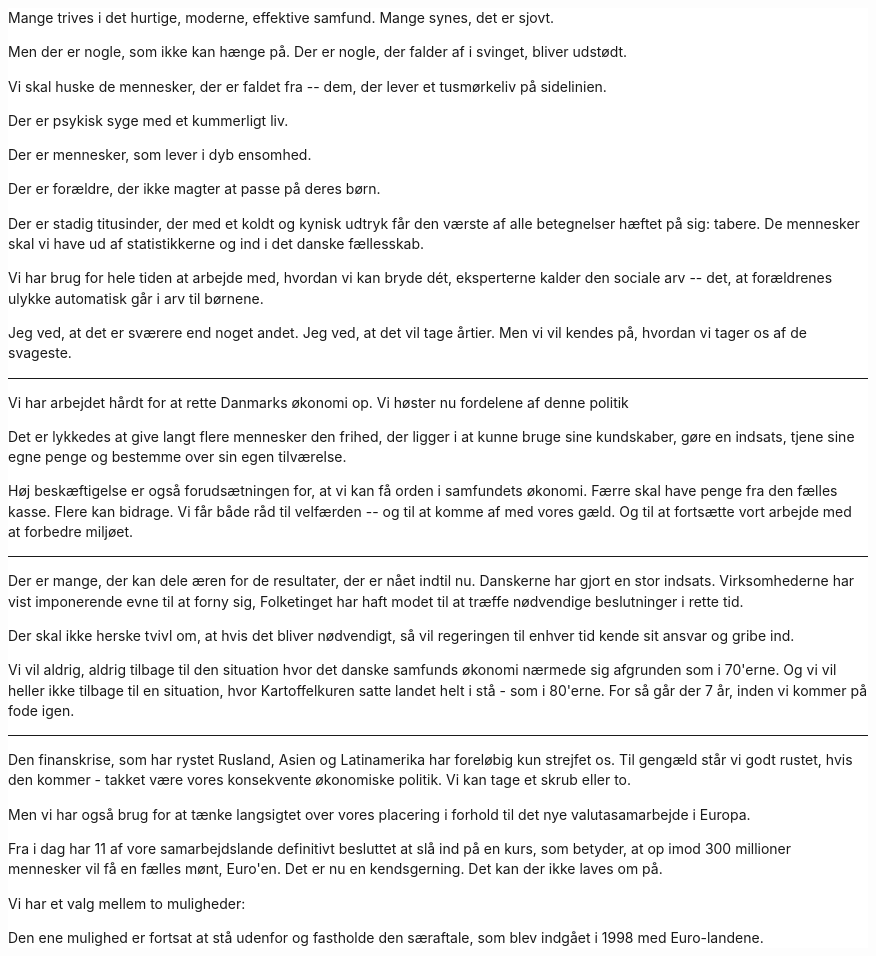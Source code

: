 Mange trives i det hurtige, moderne, effektive samfund. Mange synes, det er sjovt.

Men der er nogle, som ikke kan hænge på. Der er nogle, der falder af i svinget, bliver udstødt.

Vi skal huske de mennesker, der er faldet fra -- dem, der lever et tusmørkeliv på sidelinien.

Der er psykisk syge med et kummerligt liv.

Der er mennesker, som lever i dyb ensomhed.

Der er forældre, der ikke magter at passe på deres børn.

Der er stadig titusinder, der med et koldt og kynisk udtryk får den værste af alle betegnelser hæftet på sig: tabere. De mennesker skal vi have ud af statistikkerne og ind i det danske fællesskab.

Vi har brug for hele tiden at arbejde med, hvordan vi kan bryde dét, eksperterne kalder den sociale arv -- det, at forældrenes ulykke automatisk går i arv til børnene.

Jeg ved, at det er sværere end noget andet. Jeg ved, at det vil tage årtier. Men vi vil kendes på, hvordan vi tager os af de svageste.

* * *

Vi har arbejdet hårdt for at rette Danmarks økonomi op. Vi høster nu fordelene af denne politik

Det er lykkedes at give langt flere mennesker den frihed, der ligger i at kunne bruge sine kundskaber, gøre en indsats, tjene sine egne penge og bestemme over sin egen tilværelse.

Høj beskæftigelse er også forudsætningen for, at vi kan få orden i samfundets økonomi. Færre skal have penge fra den fælles kasse. Flere kan bidrage. Vi får både råd til velfærden -- og til at komme af med vores gæld. Og til at fortsætte vort arbejde med at forbedre miljøet.

* * *

Der er mange, der kan dele æren for de resultater, der er nået indtil nu. Danskerne har gjort en stor indsats. Virksomhederne har vist imponerende evne til at forny sig, Folketinget har haft modet til at træffe nødvendige beslutninger i rette tid.

Der skal ikke herske tvivl om, at hvis det bliver nødvendigt, så vil regeringen til enhver tid kende sit ansvar og gribe ind.

Vi vil aldrig, aldrig tilbage til den situation hvor det danske samfunds økonomi nærmede sig afgrunden som i 70'erne. Og vi vil heller ikke tilbage til en situation, hvor Kartoffelkuren satte landet helt i stå - som i 80'erne. For så går der 7 år, inden vi kommer på fode igen.

* * *

Den finanskrise, som har rystet Rusland, Asien og Latinamerika har foreløbig kun strejfet os. Til gengæld står vi godt rustet, hvis den kommer - takket være vores konsekvente økonomiske politik. Vi kan tage et skrub eller to.

Men vi har også brug for at tænke langsigtet over vores placering i forhold til det nye valutasamarbejde i Europa.

Fra i dag har 11 af vore samarbejdslande definitivt besluttet at slå ind på en kurs, som betyder, at op imod 300 millioner mennesker vil få en fælles mønt, Euro'en. Det er nu en kendsgerning. Det kan der ikke laves om på.

Vi har et valg mellem to muligheder:

Den ene mulighed er fortsat at stå udenfor og fastholde den særaftale, som blev indgået i 1998 med Euro-landene.
